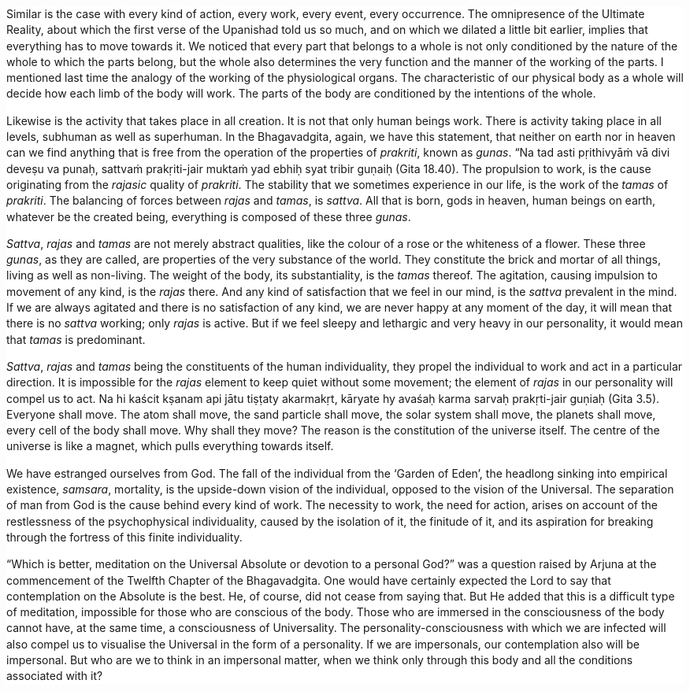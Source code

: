 Similar is the case with every kind of action, every work, every event, every occurrence. The omnipresence of the Ultimate Reality, about which the first verse of the Upanishad told us so much, and on which we dilated a little bit earlier, implies that everything has to move towards it. We noticed that every part that belongs to a whole is not only conditioned by the nature of the whole to which the parts belong, but the whole also determines the very function and the manner of the working of the parts. I mentioned last time the analogy of the working of the physiological organs. The characteristic of our physical body as a whole will decide how each limb of the body will work. The parts of the body are conditioned by the intentions of the whole.

Likewise is the activity that takes place in all creation. It is not that only human beings work. There is activity taking place in all levels, subhuman as well as superhuman. In the Bhagavadgita, again, we have this statement, that neither on earth nor in heaven can we find anything that is free from the operation of the properties of _prakriti_, known as _gunas_. “Na tad asti pṛithivyāṁ vā divi deveṣu va punaḥ, sattvaṁ prakṛiti-jair muktaṁ yad ebhiḥ syat tribir guṇaiḥ (Gita 18.40). The propulsion to work, is the cause originating from the _rajasic_ quality of _prakriti_. The stability that we sometimes experience in our life, is the work of the _tamas_ of _prakriti_. The balancing of forces between _rajas_ and _tamas_, is _sattva_. All that is born, gods in heaven, human beings on earth, whatever be the created being, everything is composed of these three _gunas_.

_Sattva_, _rajas_ and _tamas_ are not merely abstract qualities, like the colour of a rose or the whiteness of a flower. These three _gunas_, as they are called, are properties of the very substance of the world. They constitute the brick and mortar of all things, living as well as non-living. The weight of the body, its substantiality, is the _tamas_ thereof. The agitation, causing impulsion to movement of any kind, is the _rajas_ there. And any kind of satisfaction that we feel in our mind, is the _sattva_ prevalent in the mind. If we are always agitated and there is no satisfaction of any kind, we are never happy at any moment of the day, it will mean that there is no _sattva_ working; only _rajas_ is active. But if we feel sleepy and lethargic and very heavy in our personality, it would mean that _tamas_ is predominant.

_Sattva_, _rajas_ and _tamas_ being the constituents of the human individuality, they propel the individual to work and act in a particular direction. It is impossible for the _rajas_ element to keep quiet without some movement; the element of _rajas_ in our personality will compel us to act. Na hi kaścit kṣanam api jātu tiṣṭaty akarmakṛt, kāryate hy avaśaḥ karma sarvaḥ prakṛti-jair guṇiaḥ (Gita 3.5). Everyone shall move. The atom shall move, the sand particle shall move, the solar system shall move, the planets shall move, every cell of the body shall move. Why shall they move? The reason is the constitution of the universe itself. The centre of the universe is like a magnet, which pulls everything towards itself.

We have estranged ourselves from God. The fall of the individual from the ‘Garden of Eden’, the headlong sinking into empirical existence, _samsara_, mortality, is the upside-down vision of the individual, opposed to the vision of the Universal. The separation of man from God is the cause behind every kind of work. The necessity to work, the need for action, arises on account of the restlessness of the psychophysical individuality, caused by the isolation of it, the finitude of it, and its aspiration for breaking through the fortress of this finite individuality.

“Which is better, meditation on the Universal Absolute or devotion to a personal God?” was a question raised by Arjuna at the commencement of the Twelfth Chapter of the Bhagavadgita. One would have certainly expected the Lord to say that contemplation on the Absolute is the best. He, of course, did not cease from saying that. But He added that this is a difficult type of meditation, impossible for those who are conscious of the body. Those who are immersed in the consciousness of the body cannot have, at the same time, a consciousness of Universality. The personality-consciousness with which we are infected will also compel us to visualise the Universal in the form of a personality. If we are impersonals, our contemplation also will be impersonal. But who are we to think in an impersonal matter, when we think only through this body and all the conditions associated with it?
